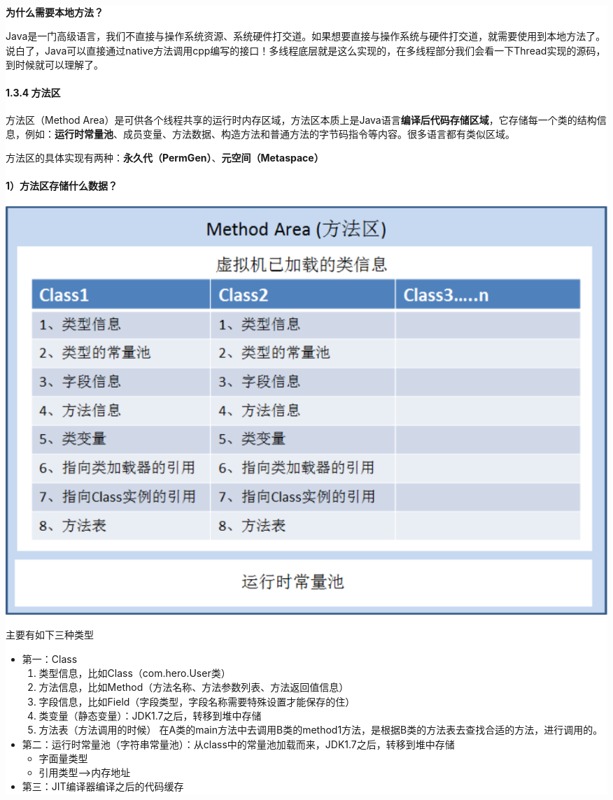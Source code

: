 **为什么需要本地方法？**

Java是一门高级语言，我们不直接与操作系统资源、系统硬件打交道。如果想要直接与操作系统与硬件打交道，就需要使用到本地方法了。说白了，Java可以直接通过native方法调用cpp编写的接口！多线程底层就是这么实现的，在多线程部分我们会看一下Thread实现的源码，到时候就可以理解了。

#### 1.3.4 方法区

方法区（Method Area）是可供各个线程共享的运行时内存区域，方法区本质上是Java语言**编译后代码存储区域**，它存储每一个类的结构信息，例如：**运行时常量池**、成员变量、方法数据、构造方法和普通方法的字节码指令等内容。很多语言都有类似区域。

方法区的具体实现有两种：**永久代（PermGen）**、**元空间（Metaspace）**

#### 1）方法区存储什么数据？

![image-20220819114153815](03-JVM虚拟机.assets/w2yw_uakzk.png)

主要有如下三种类型

- 第一：Class
  1. 类型信息，比如Class（com.hero.User类）
  2. 方法信息，比如Method（方法名称、方法参数列表、方法返回值信息）
  3. 字段信息，比如Field（字段类型，字段名称需要特殊设置才能保存的住）
  4. 类变量（静态变量）：JDK1.7之后，转移到堆中存储
  5. 方法表（方法调用的时候） 在A类的main方法中去调用B类的method1方法，是根据B类的方法表去查找合适的方法，进行调用的。
- 第二：运行时常量池（字符串常量池）：从class中的常量池加载而来，JDK1.7之后，转移到堆中存储
  - 字面量类型
  - 引用类型-->内存地址
- 第三：JIT编译器编译之后的代码缓存
